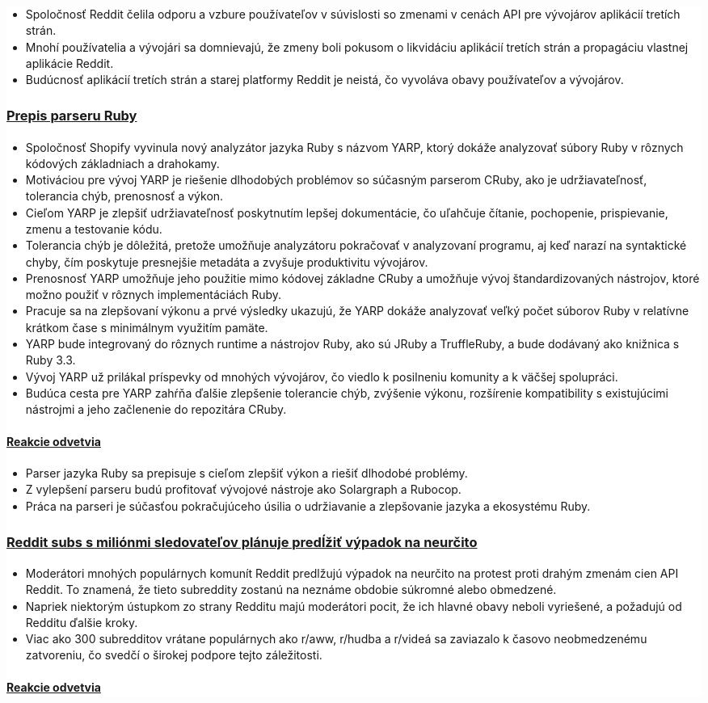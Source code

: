 - Spoločnosť Reddit čelila odporu a vzbure používateľov v súvislosti so zmenami v cenách API pre vývojárov aplikácií tretích strán.
- Mnohí používatelia a vývojári sa domnievajú, že zmeny boli pokusom o likvidáciu aplikácií tretích strán a propagáciu vlastnej aplikácie Reddit.
- Budúcnosť aplikácií tretích strán a starej platformy Reddit je neistá, čo vyvoláva obavy používateľov a vývojárov.

### [Prepis parseru Ruby](https://railsatscale.com//2023-06-12-rewriting-the-ruby-parser/)

- Spoločnosť Shopify vyvinula nový analyzátor jazyka Ruby s názvom YARP, ktorý dokáže analyzovať súbory Ruby v rôznych kódových základniach a drahokamy.
- Motiváciou pre vývoj YARP je riešenie dlhodobých problémov so súčasným parserom CRuby, ako je udržiavateľnosť, tolerancia chýb, prenosnosť a výkon.
- Cieľom YARP je zlepšiť udržiavateľnosť poskytnutím lepšej dokumentácie, čo uľahčuje čítanie, pochopenie, prispievanie, zmenu a testovanie kódu.
- Tolerancia chýb je dôležitá, pretože umožňuje analyzátoru pokračovať v analyzovaní programu, aj keď narazí na syntaktické chyby, čím poskytuje presnejšie metadáta a zvyšuje produktivitu vývojárov.
- Prenosnosť YARP umožňuje jeho použitie mimo kódovej základne CRuby a umožňuje vývoj štandardizovaných nástrojov, ktoré možno použiť v rôznych implementáciách Ruby.
- Pracuje sa na zlepšovaní výkonu a prvé výsledky ukazujú, že YARP dokáže analyzovať veľký počet súborov Ruby v relatívne krátkom čase s minimálnym využitím pamäte.
- YARP bude integrovaný do rôznych runtime a nástrojov Ruby, ako sú JRuby a TruffleRuby, a bude dodávaný ako knižnica s Ruby 3.3.
- Vývoj YARP už prilákal príspevky od mnohých vývojárov, čo viedlo k posilneniu komunity a k väčšej spolupráci.
- Budúca cesta pre YARP zahŕňa ďalšie zlepšenie tolerancie chýb, zvýšenie výkonu, rozšírenie kompatibility s existujúcimi nástrojmi a jeho začlenenie do repozitára CRuby.

#### [Reakcie odvetvia](http://news.ycombinator.com/item?id=36310130)

- Parser jazyka Ruby sa prepisuje s cieľom zlepšiť výkon a riešiť dlhodobé problémy.
- Z vylepšení parseru budú profitovať vývojové nástroje ako Solargraph a Rubocop.
- Práca na parseri je súčasťou pokračujúceho úsilia o udržiavanie a zlepšovanie jazyka a ekosystému Ruby.

### [Reddit subs s miliónmi sledovateľov plánuje predĺžiť výpadok na neurčito](https://www.theverge.com/2023/6/13/23759674/reddit-mods-blackout-protest-extended-indefinitely)

- Moderátori mnohých populárnych komunít Reddit predlžujú výpadok na neurčito na protest proti drahým zmenám cien API Reddit. To znamená, že tieto subreddity zostanú na neznáme obdobie súkromné alebo obmedzené.
- Napriek niektorým ústupkom zo strany Redditu majú moderátori pocit, že ich hlavné obavy neboli vyriešené, a požadujú od Redditu ďalšie kroky.
- Viac ako 300 subredditov vrátane populárnych ako r/aww, r/hudba a r/videá sa zaviazalo k časovo neobmedzenému zatvoreniu, čo svedčí o širokej podpore tejto záležitosti.

#### [Reakcie odvetvia](http://news.ycombinator.com/item?id=36315863)
